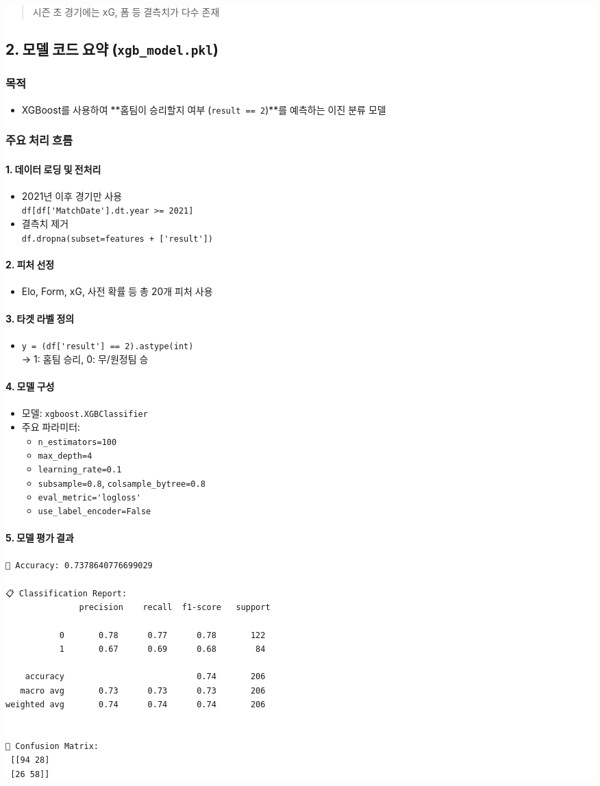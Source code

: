 
> 시즌 초 경기에는 xG, 폼 등 결측치가 다수 존재

## 2. 모델 코드 요약 (`xgb_model.pkl`)

### 목적
- XGBoost를 사용하여 **홈팀이 승리할지 여부 (`result == 2`)**를 예측하는 이진 분류 모델

### 주요 처리 흐름

#### 1. 데이터 로딩 및 전처리
- 2021년 이후 경기만 사용  
  `df[df['MatchDate'].dt.year >= 2021]`
- 결측치 제거  
  `df.dropna(subset=features + ['result'])`

#### 2. 피처 선정
- Elo, Form, xG, 사전 확률 등 총 20개 피처 사용

#### 3. 타겟 라벨 정의
- `y = (df['result'] == 2).astype(int)`  
  → 1: 홈팀 승리, 0: 무/원정팀 승

#### 4. 모델 구성
- 모델: `xgboost.XGBClassifier`
- 주요 파라미터:
  - `n_estimators=100`
  - `max_depth=4`
  - `learning_rate=0.1`
  - `subsample=0.8`, `colsample_bytree=0.8`
  - `eval_metric='logloss'`
  - `use_label_encoder=False`

#### 5. 모델 평가 결과

```text
🎯 Accuracy: 0.7378640776699029

📋 Classification Report:
               precision    recall  f1-score   support

           0       0.78      0.77      0.78       122
           1       0.67      0.69      0.68        84

    accuracy                           0.74       206
   macro avg       0.73      0.73      0.73       206
weighted avg       0.74      0.74      0.74       206


🧱 Confusion Matrix:
 [[94 28]
 [26 58]]
```
